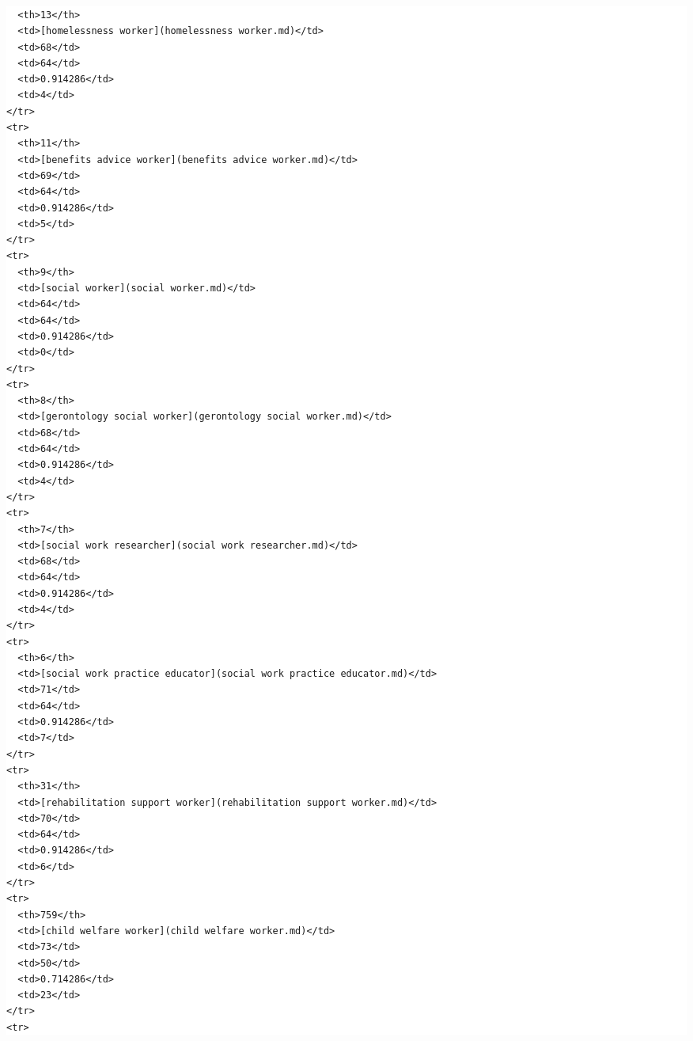       <th>13</th>
      <td>[homelessness worker](homelessness worker.md)</td>
      <td>68</td>
      <td>64</td>
      <td>0.914286</td>
      <td>4</td>
    </tr>
    <tr>
      <th>11</th>
      <td>[benefits advice worker](benefits advice worker.md)</td>
      <td>69</td>
      <td>64</td>
      <td>0.914286</td>
      <td>5</td>
    </tr>
    <tr>
      <th>9</th>
      <td>[social worker](social worker.md)</td>
      <td>64</td>
      <td>64</td>
      <td>0.914286</td>
      <td>0</td>
    </tr>
    <tr>
      <th>8</th>
      <td>[gerontology social worker](gerontology social worker.md)</td>
      <td>68</td>
      <td>64</td>
      <td>0.914286</td>
      <td>4</td>
    </tr>
    <tr>
      <th>7</th>
      <td>[social work researcher](social work researcher.md)</td>
      <td>68</td>
      <td>64</td>
      <td>0.914286</td>
      <td>4</td>
    </tr>
    <tr>
      <th>6</th>
      <td>[social work practice educator](social work practice educator.md)</td>
      <td>71</td>
      <td>64</td>
      <td>0.914286</td>
      <td>7</td>
    </tr>
    <tr>
      <th>31</th>
      <td>[rehabilitation support worker](rehabilitation support worker.md)</td>
      <td>70</td>
      <td>64</td>
      <td>0.914286</td>
      <td>6</td>
    </tr>
    <tr>
      <th>759</th>
      <td>[child welfare worker](child welfare worker.md)</td>
      <td>73</td>
      <td>50</td>
      <td>0.714286</td>
      <td>23</td>
    </tr>
    <tr>